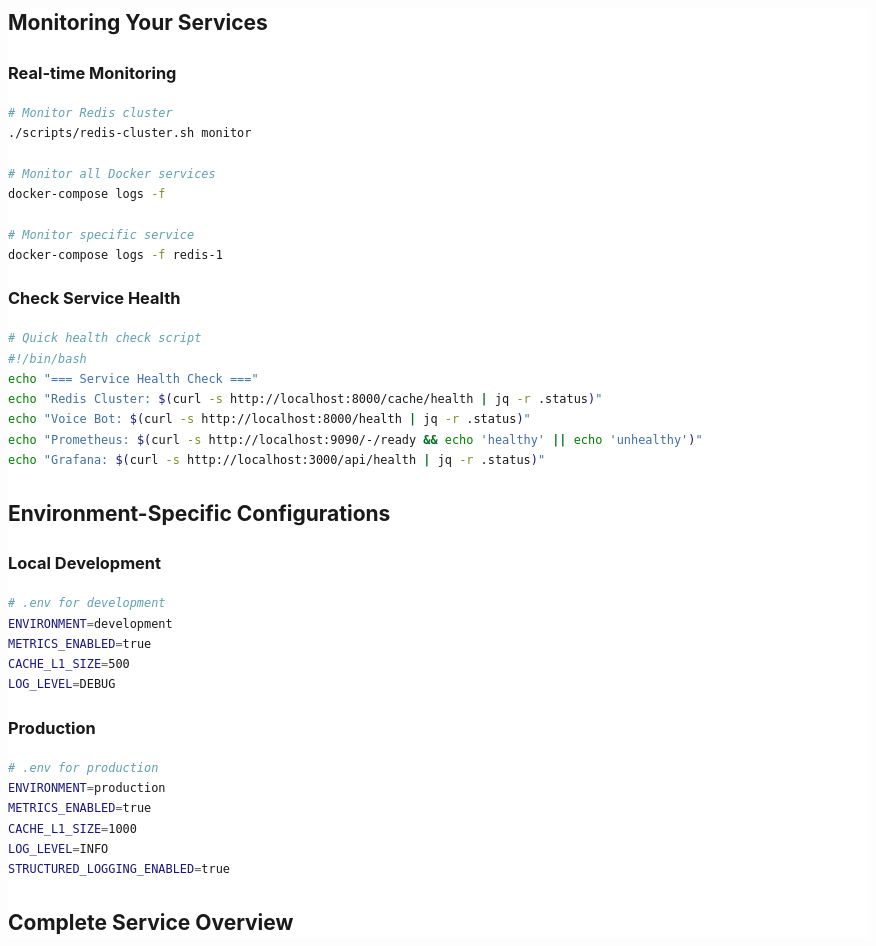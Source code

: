 ## Monitoring Your Services

### Real-time Monitoring

```bash
# Monitor Redis cluster
./scripts/redis-cluster.sh monitor

# Monitor all Docker services
docker-compose logs -f

# Monitor specific service
docker-compose logs -f redis-1
```

### Check Service Health

```bash
# Quick health check script
#!/bin/bash
echo "=== Service Health Check ==="
echo "Redis Cluster: $(curl -s http://localhost:8000/cache/health | jq -r .status)"
echo "Voice Bot: $(curl -s http://localhost:8000/health | jq -r .status)"
echo "Prometheus: $(curl -s http://localhost:9090/-/ready && echo 'healthy' || echo 'unhealthy')"
echo "Grafana: $(curl -s http://localhost:3000/api/health | jq -r .status)"
```

## Environment-Specific Configurations

### Local Development

```bash
# .env for development
ENVIRONMENT=development
METRICS_ENABLED=true
CACHE_L1_SIZE=500
LOG_LEVEL=DEBUG
```

### Production

```bash
# .env for production
ENVIRONMENT=production
METRICS_ENABLED=true
CACHE_L1_SIZE=1000
LOG_LEVEL=INFO
STRUCTURED_LOGGING_ENABLED=true
```

## Complete Service Overview
